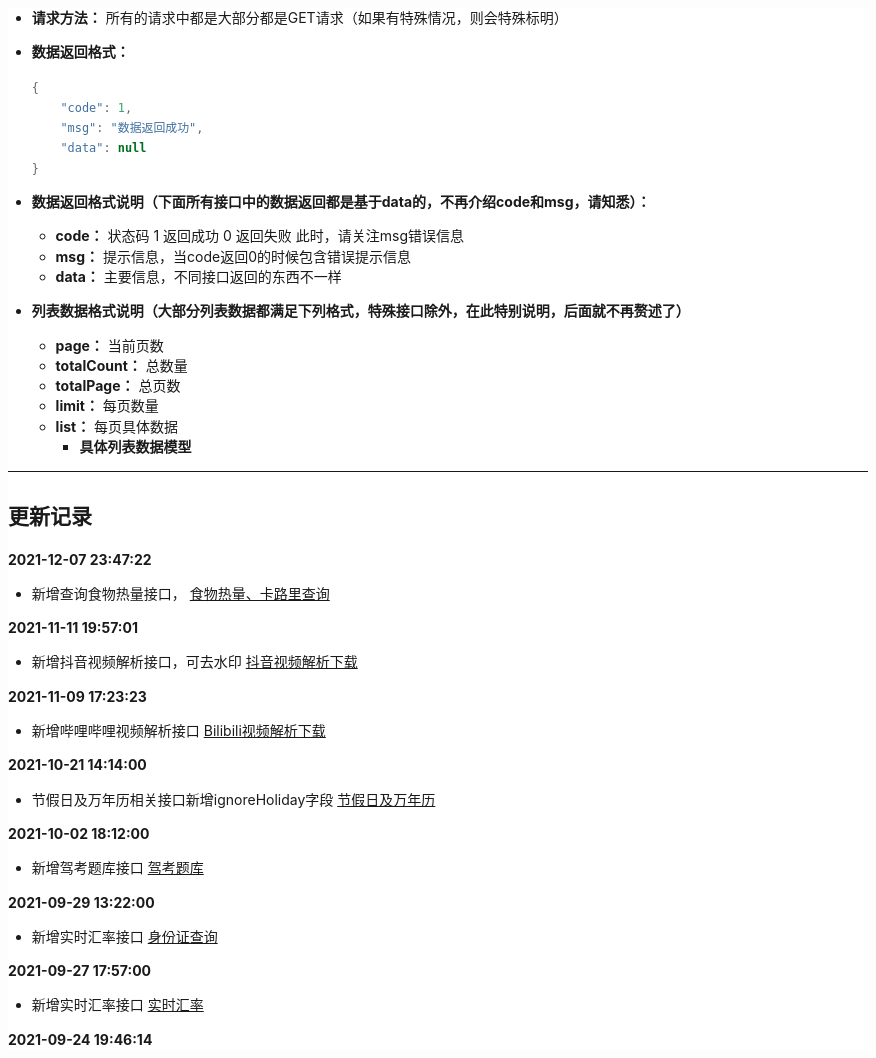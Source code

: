 - **请求方法：** 所有的请求中都是大部分都是GET请求（如果有特殊情况，则会特殊标明）

- **数据返回格式：**

  ```java
  {
      "code": 1,
      "msg": "数据返回成功",
      "data": null
  }
  ```

- **数据返回格式说明（下面所有接口中的数据返回都是基于data的，不再介绍code和msg，请知悉）：**

  - **code：** 状态码 1 返回成功 0 返回失败 此时，请关注msg错误信息
  - **msg：** 提示信息，当code返回0的时候包含错误提示信息
  - **data：** 主要信息，不同接口返回的东西不一样

- **列表数据格式说明（大部分列表数据都满足下列格式，特殊接口除外，在此特别说明，后面就不再赘述了）**

  - **page：** 当前页数
  - **totalCount：** 总数量
  - **totalPage：** 总页数
  - **limit：** 每页数量
  - **list：** 每页具体数据
    - **具体列表数据模型**

------

## 更新记录

**2021-12-07 23:47:22**

+ 新增查询食物热量接口， [食物热量、卡路里查询](https://www.mxnzp.com/doc/detail?id=32)

**2021-11-11 19:57:01**

+ 新增抖音视频解析接口，可去水印 [抖音视频解析下载](https://www.mxnzp.com/doc/detail?id=31)

**2021-11-09 17:23:23**

+ 新增哔哩哔哩视频解析接口 [Bilibili视频解析下载](https://www.mxnzp.com/doc/detail?id=30)

**2021-10-21 14:14:00**

+ 节假日及万年历相关接口新增ignoreHoliday字段 [节假日及万年历](https://www.mxnzp.com/doc/detail?id=1)

**2021-10-02 18:12:00**

+ 新增驾考题库接口 [驾考题库](https://www.mxnzp.com/doc/detail?id=29)

**2021-09-29 13:22:00**

+ 新增实时汇率接口 [身份证查询](https://www.mxnzp.com/doc/detail?id=28)

**2021-09-27 17:57:00**

+ 新增实时汇率接口 [实时汇率](https://www.mxnzp.com/doc/detail?id=27)

**2021-09-24 19:46:14**

